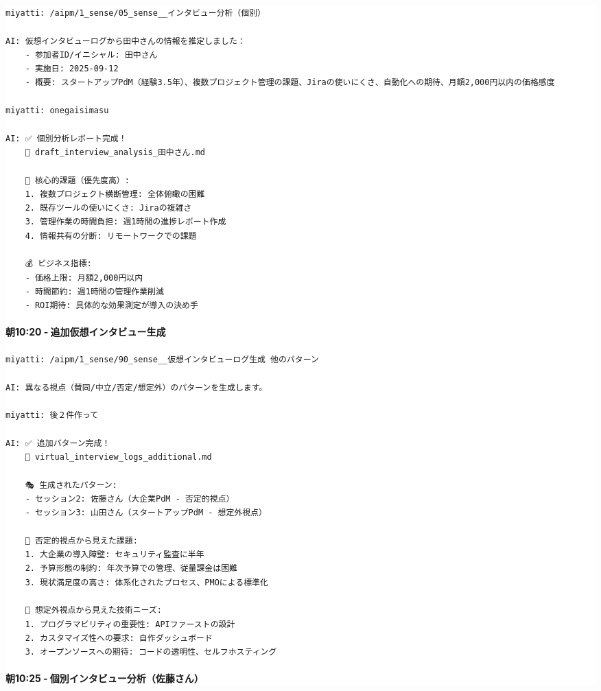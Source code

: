 ```
miyatti: /aipm/1_sense/05_sense__インタビュー分析（個別）

AI: 仮想インタビューログから田中さんの情報を推定しました：
    - 参加者ID/イニシャル: 田中さん
    - 実施日: 2025-09-12
    - 概要: スタートアップPdM（経験3.5年）、複数プロジェクト管理の課題、Jiraの使いにくさ、自動化への期待、月額2,000円以内の価格感度

miyatti: onegaisimasu

AI: ✅ 個別分析レポート完成！
    📁 draft_interview_analysis_田中さん.md
    
    🎯 核心的課題（優先度高）:
    1. 複数プロジェクト横断管理: 全体俯瞰の困難
    2. 既存ツールの使いにくさ: Jiraの複雑さ
    3. 管理作業の時間負担: 週1時間の進捗レポート作成
    4. 情報共有の分断: リモートワークでの課題
    
    💰 ビジネス指標:
    - 価格上限: 月額2,000円以内
    - 時間節約: 週1時間の管理作業削減
    - ROI期待: 具体的な効果測定が導入の決め手
```

#### **朝10:20 - 追加仮想インタビュー生成**

```
miyatti: /aipm/1_sense/90_sense__仮想インタビューログ生成 他のパターン

AI: 異なる視点（賛同/中立/否定/想定外）のパターンを生成します。

miyatti: 後２件作って

AI: ✅ 追加パターン完成！
    📁 virtual_interview_logs_additional.md
    
    🎭 生成されたパターン:
    - セッション2: 佐藤さん（大企業PdM - 否定的視点）
    - セッション3: 山田さん（スタートアップPdM - 想定外視点）
    
    🚫 否定的視点から見えた課題:
    1. 大企業の導入障壁: セキュリティ監査に半年
    2. 予算形態の制約: 年次予算での管理、従量課金は困難
    3. 現状満足度の高さ: 体系化されたプロセス、PMOによる標準化
    
    🔧 想定外視点から見えた技術ニーズ:
    1. プログラマビリティの重要性: APIファーストの設計
    2. カスタマイズ性への要求: 自作ダッシュボード
    3. オープンソースへの期待: コードの透明性、セルフホスティング
```

#### **朝10:25 - 個別インタビュー分析（佐藤さん）**
